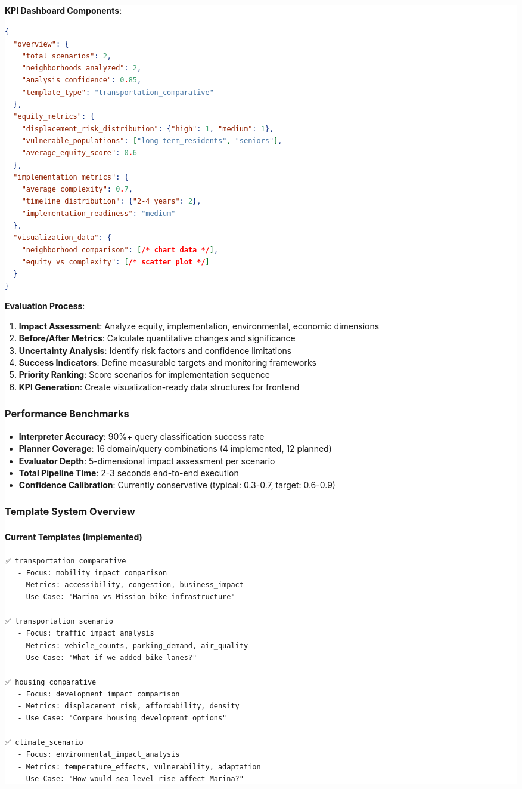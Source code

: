**KPI Dashboard Components**:
```json
{
  "overview": {
    "total_scenarios": 2,
    "neighborhoods_analyzed": 2,
    "analysis_confidence": 0.85,
    "template_type": "transportation_comparative"
  },
  "equity_metrics": {
    "displacement_risk_distribution": {"high": 1, "medium": 1},
    "vulnerable_populations": ["long-term_residents", "seniors"],
    "average_equity_score": 0.6
  },
  "implementation_metrics": {
    "average_complexity": 0.7,
    "timeline_distribution": {"2-4 years": 2},
    "implementation_readiness": "medium"
  },
  "visualization_data": {
    "neighborhood_comparison": [/* chart data */],
    "equity_vs_complexity": [/* scatter plot */]
  }
}
```

**Evaluation Process**:
1. **Impact Assessment**: Analyze equity, implementation, environmental, economic dimensions
2. **Before/After Metrics**: Calculate quantitative changes and significance
3. **Uncertainty Analysis**: Identify risk factors and confidence limitations
4. **Success Indicators**: Define measurable targets and monitoring frameworks
5. **Priority Ranking**: Score scenarios for implementation sequence
6. **KPI Generation**: Create visualization-ready data structures for frontend

### **Performance Benchmarks**
- **Interpreter Accuracy**: 90%+ query classification success rate
- **Planner Coverage**: 16 domain/query combinations (4 implemented, 12 planned)
- **Evaluator Depth**: 5-dimensional impact assessment per scenario
- **Total Pipeline Time**: 2-3 seconds end-to-end execution
- **Confidence Calibration**: Currently conservative (typical: 0.3-0.7, target: 0.6-0.9)

### **Template System Overview**

#### **Current Templates (Implemented)**
```
✅ transportation_comparative
   - Focus: mobility_impact_comparison
   - Metrics: accessibility, congestion, business_impact
   - Use Case: "Marina vs Mission bike infrastructure"

✅ transportation_scenario  
   - Focus: traffic_impact_analysis
   - Metrics: vehicle_counts, parking_demand, air_quality
   - Use Case: "What if we added bike lanes?"

✅ housing_comparative
   - Focus: development_impact_comparison  
   - Metrics: displacement_risk, affordability, density
   - Use Case: "Compare housing development options"

✅ climate_scenario
   - Focus: environmental_impact_analysis
   - Metrics: temperature_effects, vulnerability, adaptation
   - Use Case: "How would sea level rise affect Marina?"
```